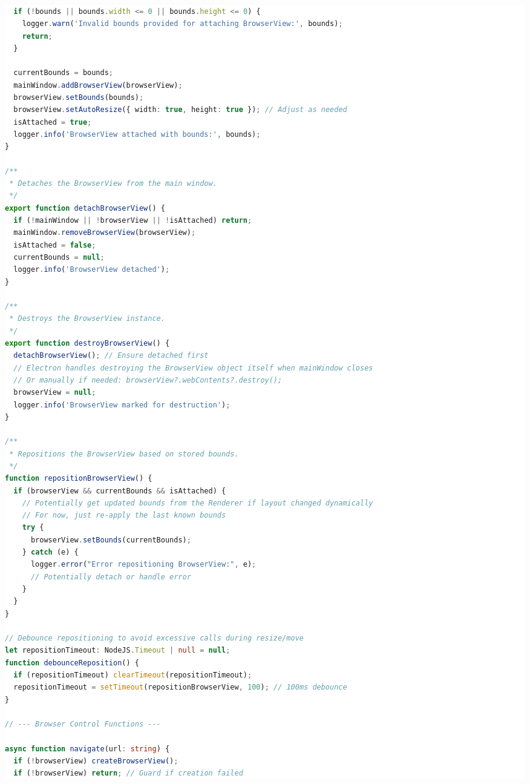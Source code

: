 ```typescript
  if (!bounds || bounds.width <= 0 || bounds.height <= 0) {
    logger.warn('Invalid bounds provided for attaching BrowserView:', bounds);
    return;
  }

  currentBounds = bounds;
  mainWindow.addBrowserView(browserView);
  browserView.setBounds(bounds);
  browserView.setAutoResize({ width: true, height: true }); // Adjust as needed
  isAttached = true;
  logger.info('BrowserView attached with bounds:', bounds);
}

/**
 * Detaches the BrowserView from the main window.
 */
export function detachBrowserView() {
  if (!mainWindow || !browserView || !isAttached) return;
  mainWindow.removeBrowserView(browserView);
  isAttached = false;
  currentBounds = null;
  logger.info('BrowserView detached');
}

/**
 * Destroys the BrowserView instance.
 */
export function destroyBrowserView() {
  detachBrowserView(); // Ensure detached first
  // Electron handles destroying the BrowserView object itself when mainWindow closes
  // Or manually if needed: browserView?.webContents?.destroy();
  browserView = null;
  logger.info('BrowserView marked for destruction');
}

/**
 * Repositions the BrowserView based on stored bounds.
 */
function repositionBrowserView() {
  if (browserView && currentBounds && isAttached) {
    // Potentially get updated bounds from the Renderer if layout changed dynamically
    // For now, just re-apply the last known bounds
    try {
      browserView.setBounds(currentBounds);
    } catch (e) {
      logger.error("Error repositioning BrowserView:", e);
      // Potentially detach or handle error
    }
  }
}

// Debounce repositioning to avoid excessive calls during resize/move
let repositionTimeout: NodeJS.Timeout | null = null;
function debounceReposition() {
  if (repositionTimeout) clearTimeout(repositionTimeout);
  repositionTimeout = setTimeout(repositionBrowserView, 100); // 100ms debounce
}

// --- Browser Control Functions ---

async function navigate(url: string) {
  if (!browserView) createBrowserView();
  if (!browserView) return; // Guard if creation failed
```
